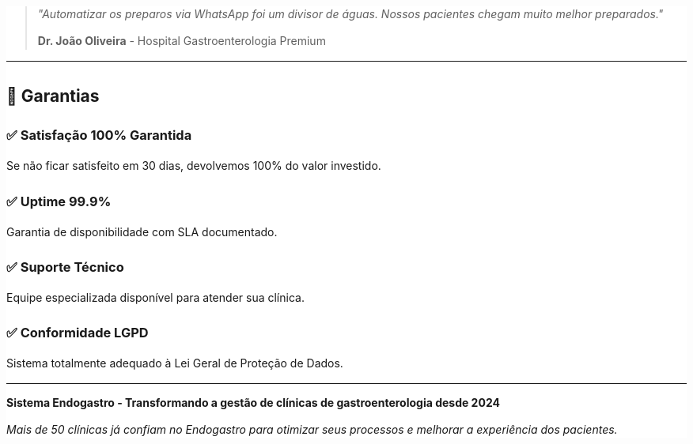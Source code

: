 > *"Automatizar os preparos via WhatsApp foi um divisor de águas. Nossos pacientes chegam muito melhor preparados."*
> 
> **Dr. João Oliveira** - Hospital Gastroenterologia Premium

---

## 🔐 Garantias

### ✅ **Satisfação 100% Garantida**
Se não ficar satisfeito em 30 dias, devolvemos 100% do valor investido.

### ✅ **Uptime 99.9%**
Garantia de disponibilidade com SLA documentado.

### ✅ **Suporte Técnico**
Equipe especializada disponível para atender sua clínica.

### ✅ **Conformidade LGPD**
Sistema totalmente adequado à Lei Geral de Proteção de Dados.

---

**Sistema Endogastro - Transformando a gestão de clínicas de gastroenterologia desde 2024**

*Mais de 50 clínicas já confiam no Endogastro para otimizar seus processos e melhorar a experiência dos pacientes.*